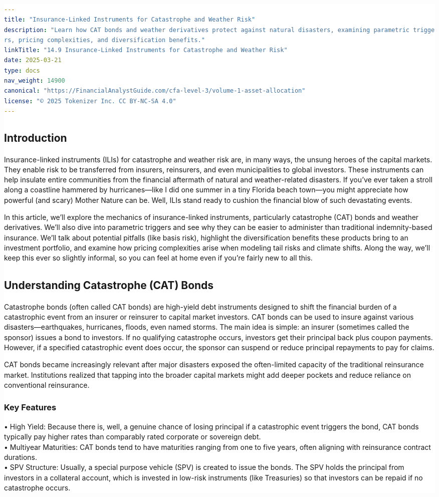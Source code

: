 ```yaml
---
title: "Insurance-Linked Instruments for Catastrophe and Weather Risk"
description: "Learn how CAT bonds and weather derivatives protect against natural disasters, examining parametric triggers, pricing complexities, and diversification benefits."
linkTitle: "14.9 Insurance-Linked Instruments for Catastrophe and Weather Risk"
date: 2025-03-21
type: docs
nav_weight: 14900
canonical: "https://FinancialAnalystGuide.com/cfa-level-3/volume-1-asset-allocation"
license: "© 2025 Tokenizer Inc. CC BY-NC-SA 4.0"
---
```


## Introduction

Insurance-linked instruments (ILIs) for catastrophe and weather risk are, in many ways, the unsung heroes of the capital markets. They enable risk to be transferred from insurers, reinsurers, and even municipalities to global investors. These instruments can help insulate entire communities from the financial aftermath of natural and weather-related disasters. If you’ve ever taken a stroll along a coastline hammered by hurricanes—like I did one summer in a tiny Florida beach town—you might appreciate how powerful (and scary) Mother Nature can be. Well, ILIs stand ready to cushion the financial blow of such devastating events.

In this article, we’ll explore the mechanics of insurance-linked instruments, particularly catastrophe (CAT) bonds and weather derivatives. We’ll also dive into parametric triggers and see why they can be easier to administer than traditional indemnity-based insurance. We’ll talk about potential pitfalls (like basis risk), highlight the diversification benefits these products bring to an investment portfolio, and examine how pricing complexities arise when modeling tail risks and climate shifts. Along the way, we’ll keep this ever so slightly informal, so you can feel at home even if you’re fairly new to all this.

## Understanding Catastrophe (CAT) Bonds

Catastrophe bonds (often called CAT bonds) are high-yield debt instruments designed to shift the financial burden of a catastrophic event from an insurer or reinsurer to capital market investors. CAT bonds can be used to insure against various disasters—earthquakes, hurricanes, floods, even named storms. The main idea is simple: an insurer (sometimes called the sponsor) issues a bond to investors. If no qualifying catastrophe occurs, investors get their principal back plus coupon payments. However, if a specified catastrophic event does occur, the sponsor can suspend or reduce principal repayments to pay for claims.

CAT bonds became increasingly relevant after major disasters exposed the often-limited capacity of the traditional reinsurance market. Institutions realized that tapping into the broader capital markets might add deeper pockets and reduce reliance on conventional reinsurance.

### Key Features

• High Yield: Because there is, well, a genuine chance of losing principal if a catastrophic event triggers the bond, CAT bonds typically pay higher rates than comparably rated corporate or sovereign debt.  
• Multiyear Maturities: CAT bonds tend to have maturities ranging from one to five years, often aligning with reinsurance contract durations.  
• SPV Structure: Usually, a special purpose vehicle (SPV) is created to issue the bonds. The SPV holds the principal from investors in a collateral account, which is invested in low-risk instruments (like Treasuries) so that investors can be repaid if no catastrophe occurs.
